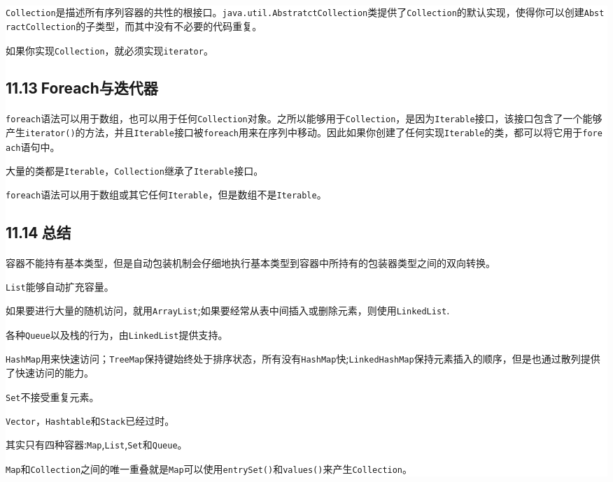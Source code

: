 `Collection`是描述所有序列容器的共性的根接口。`java.util.AbstratctCollection`类提供了`Collection`的默认实现，使得你可以创建`AbstractCollection`的子类型，而其中没有不必要的代码重复。

如果你实现`Collection`，就必须实现`iterator`。

## 11.13 Foreach与迭代器

`foreach`语法可以用于数组，也可以用于任何`Collection`对象。之所以能够用于`Collection`，是因为`Iterable`接口，该接口包含了一个能够产生`iterator()`的方法，并且`Iterable`接口被`foreach`用来在序列中移动。因此如果你创建了任何实现`Iterable`的类，都可以将它用于`foreach`语句中。

大量的类都是`Iterable`，`Collection`继承了`Iterable`接口。

`foreach`语法可以用于数组或其它任何`Iterable`，但是数组不是`Iterable`。

## 11.14 总结

容器不能持有基本类型，但是自动包装机制会仔细地执行基本类型到容器中所持有的包装器类型之间的双向转换。

`List`能够自动扩充容量。

如果要进行大量的随机访问，就用`ArrayList`;如果要经常从表中间插入或删除元素，则使用`LinkedList`.

各种`Queue`以及栈的行为，由`LinkedList`提供支持。

`HashMap`用来快速访问；`TreeMap`保持键始终处于排序状态，所有没有`HashMap`快;`LinkedHashMap`保持元素插入的顺序，但是也通过散列提供了快速访问的能力。

`Set`不接受重复元素。

`Vector`，`Hashtable`和`Stack`已经过时。

其实只有四种容器:`Map`,`List`,`Set`和`Queue`。

`Map`和`Collection`之间的唯一重叠就是`Map`可以使用`entrySet()`和`values()`来产生`Collection`。

